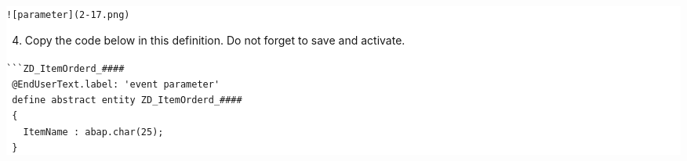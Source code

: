     ![parameter](2-17.png)

  4. Copy the code below in this definition. Do not forget to save and activate.

    ```ZD_ItemOrderd_####
     @EndUserText.label: 'event parameter'
     define abstract entity ZD_ItemOrderd_####
     {
       ItemName : abap.char(25);
     }
